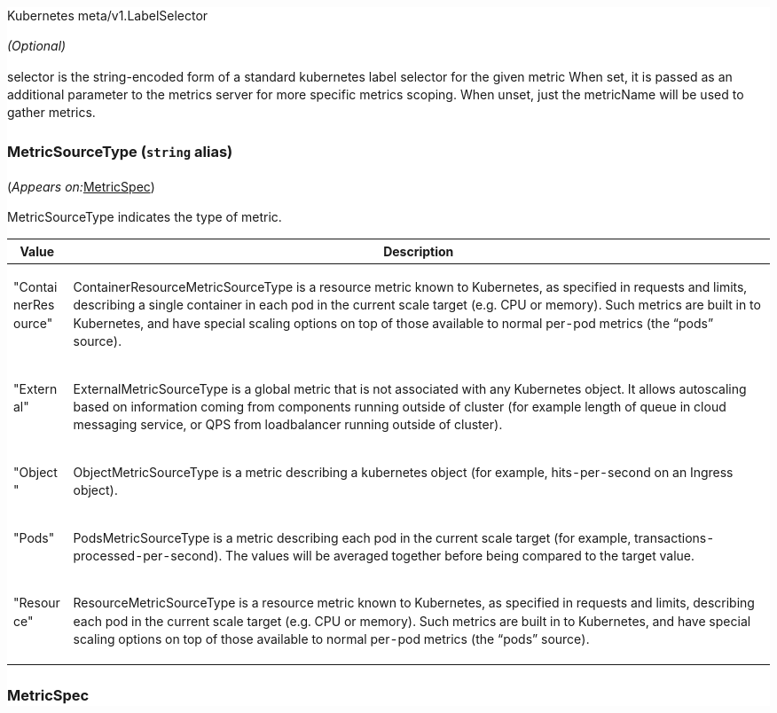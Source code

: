 Kubernetes meta/v1.LabelSelector
</a>
</em>
</td>
<td>
<em>(Optional)</em>
<p>selector is the string-encoded form of a standard kubernetes label selector for the given metric
When set, it is passed as an additional parameter to the metrics server for more specific metrics scoping.
When unset, just the metricName will be used to gather metrics.</p>
</td>
</tr>
</tbody>
</table>
<h3 id="starrocks.com/v1alpha1.MetricSourceType">MetricSourceType
(<code>string</code> alias)</h3>
<p>
(<em>Appears on:</em><a href="#starrocks.com/v1alpha1.MetricSpec">MetricSpec</a>)
</p>
<div>
<p>MetricSourceType indicates the type of metric.</p>
</div>
<table>
<thead>
<tr>
<th>Value</th>
<th>Description</th>
</tr>
</thead>
<tbody><tr><td><p>&#34;ContainerResource&#34;</p></td>
<td><p>ContainerResourceMetricSourceType is a resource metric known to Kubernetes, as
specified in requests and limits, describing a single container in each pod in the current
scale target (e.g. CPU or memory).  Such metrics are built in to
Kubernetes, and have special scaling options on top of those available
to normal per-pod metrics (the &ldquo;pods&rdquo; source).</p>
</td>
</tr><tr><td><p>&#34;External&#34;</p></td>
<td><p>ExternalMetricSourceType is a global metric that is not associated
with any Kubernetes object. It allows autoscaling based on information
coming from components running outside of cluster
(for example length of queue in cloud messaging service, or
QPS from loadbalancer running outside of cluster).</p>
</td>
</tr><tr><td><p>&#34;Object&#34;</p></td>
<td><p>ObjectMetricSourceType is a metric describing a kubernetes object
(for example, hits-per-second on an Ingress object).</p>
</td>
</tr><tr><td><p>&#34;Pods&#34;</p></td>
<td><p>PodsMetricSourceType is a metric describing each pod in the current scale
target (for example, transactions-processed-per-second).  The values
will be averaged together before being compared to the target value.</p>
</td>
</tr><tr><td><p>&#34;Resource&#34;</p></td>
<td><p>ResourceMetricSourceType is a resource metric known to Kubernetes, as
specified in requests and limits, describing each pod in the current
scale target (e.g. CPU or memory).  Such metrics are built in to
Kubernetes, and have special scaling options on top of those available
to normal per-pod metrics (the &ldquo;pods&rdquo; source).</p>
</td>
</tr></tbody>
</table>
<h3 id="starrocks.com/v1alpha1.MetricSpec">MetricSpec
</h3>
<p>